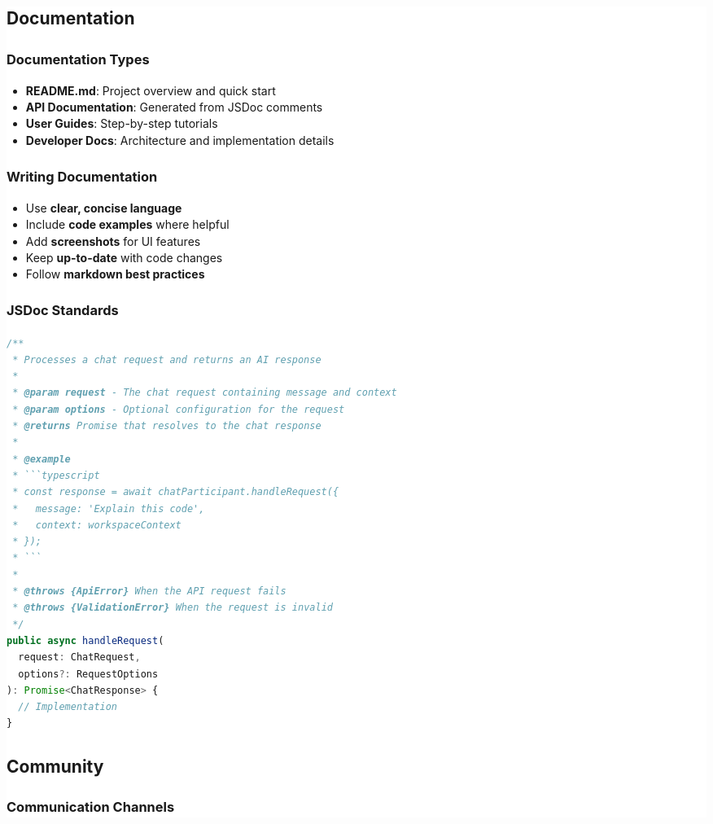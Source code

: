## Documentation

### Documentation Types

- **README.md**: Project overview and quick start
- **API Documentation**: Generated from JSDoc comments
- **User Guides**: Step-by-step tutorials
- **Developer Docs**: Architecture and implementation details

### Writing Documentation

- Use **clear, concise language**
- Include **code examples** where helpful
- Add **screenshots** for UI features
- Keep **up-to-date** with code changes
- Follow **markdown best practices**

### JSDoc Standards

```typescript
/**
 * Processes a chat request and returns an AI response
 * 
 * @param request - The chat request containing message and context
 * @param options - Optional configuration for the request
 * @returns Promise that resolves to the chat response
 * 
 * @example
 * ```typescript
 * const response = await chatParticipant.handleRequest({
 *   message: 'Explain this code',
 *   context: workspaceContext
 * });
 * ```
 * 
 * @throws {ApiError} When the API request fails
 * @throws {ValidationError} When the request is invalid
 */
public async handleRequest(
  request: ChatRequest,
  options?: RequestOptions
): Promise<ChatResponse> {
  // Implementation
}
```

## Community

### Communication Channels
